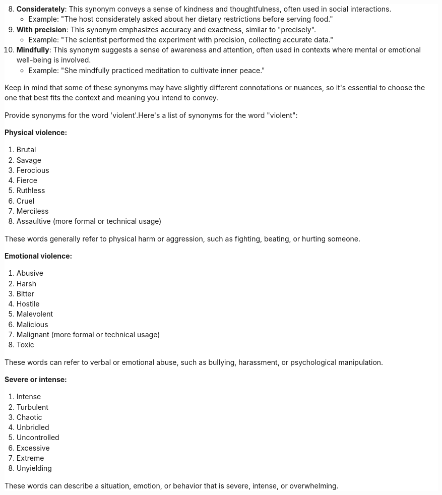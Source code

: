 8. **Considerately**: This synonym conveys a sense of kindness and thoughtfulness, often used in social interactions.
	* Example: "The host considerately asked about her dietary restrictions before serving food."
9. **With precision**: This synonym emphasizes accuracy and exactness, similar to "precisely".
	* Example: "The scientist performed the experiment with precision, collecting accurate data."
10. **Mindfully**: This synonym suggests a sense of awareness and attention, often used in contexts where mental or emotional well-being is involved.
	* Example: "She mindfully practiced meditation to cultivate inner peace."

Keep in mind that some of these synonyms may have slightly different connotations or nuances, so it's essential to choose the one that best fits the context and meaning you intend to convey.
<end>

Provide synonyms for the word 'violent'.<start>Here's a list of synonyms for the word "violent":

**Physical violence:**

1. Brutal
2. Savage
3. Ferocious
4. Fierce
5. Ruthless
6. Cruel
7. Merciless
8. Assaultive (more formal or technical usage)

These words generally refer to physical harm or aggression, such as fighting, beating, or hurting someone.

**Emotional violence:**

1. Abusive
2. Harsh
3. Bitter
4. Hostile
5. Malevolent
6. Malicious
7. Malignant (more formal or technical usage)
8. Toxic

These words can refer to verbal or emotional abuse, such as bullying, harassment, or psychological manipulation.

**Severe or intense:**

1. Intense
2. Turbulent
3. Chaotic
4. Unbridled
5. Uncontrolled
6. Excessive
7. Extreme
8. Unyielding

These words can describe a situation, emotion, or behavior that is severe, intense, or overwhelming.
